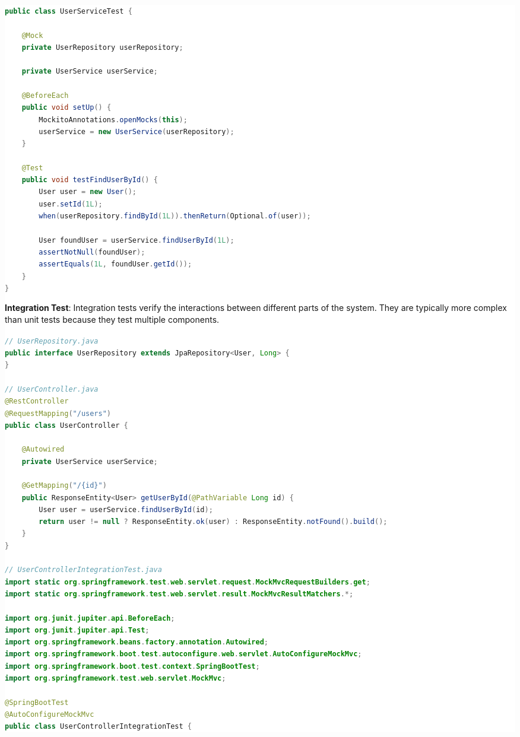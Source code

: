 ```java
public class UserServiceTest {

    @Mock
    private UserRepository userRepository;

    private UserService userService;

    @BeforeEach
    public void setUp() {
        MockitoAnnotations.openMocks(this);
        userService = new UserService(userRepository);
    }

    @Test
    public void testFindUserById() {
        User user = new User();
        user.setId(1L);
        when(userRepository.findById(1L)).thenReturn(Optional.of(user));

        User foundUser = userService.findUserById(1L);
        assertNotNull(foundUser);
        assertEquals(1L, foundUser.getId());
    }
}
```

**Integration Test**:
Integration tests verify the interactions between different parts of the system. They are typically more complex than unit tests because they test multiple components.

```java
// UserRepository.java
public interface UserRepository extends JpaRepository<User, Long> {
}

// UserController.java
@RestController
@RequestMapping("/users")
public class UserController {

    @Autowired
    private UserService userService;

    @GetMapping("/{id}")
    public ResponseEntity<User> getUserById(@PathVariable Long id) {
        User user = userService.findUserById(id);
        return user != null ? ResponseEntity.ok(user) : ResponseEntity.notFound().build();
    }
}

// UserControllerIntegrationTest.java
import static org.springframework.test.web.servlet.request.MockMvcRequestBuilders.get;
import static org.springframework.test.web.servlet.result.MockMvcResultMatchers.*;

import org.junit.jupiter.api.BeforeEach;
import org.junit.jupiter.api.Test;
import org.springframework.beans.factory.annotation.Autowired;
import org.springframework.boot.test.autoconfigure.web.servlet.AutoConfigureMockMvc;
import org.springframework.boot.test.context.SpringBootTest;
import org.springframework.test.web.servlet.MockMvc;

@SpringBootTest
@AutoConfigureMockMvc
public class UserControllerIntegrationTest {
```